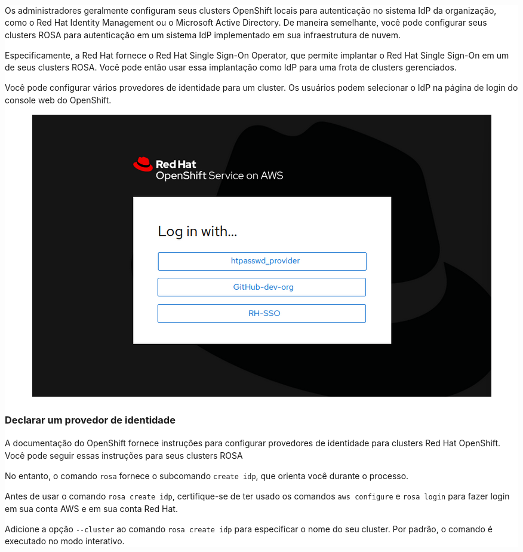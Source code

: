 Os administradores geralmente configuram seus clusters OpenShift locais para autenticação no sistema IdP da organização, como o Red Hat Identity Management ou o Microsoft Active Directory. De maneira semelhante, você pode configurar seus clusters ROSA para autenticação em um sistema IdP implementado em sua infraestrutura de nuvem.

Especificamente, a Red Hat fornece o Red Hat Single Sign-On Operator, que permite implantar o Red Hat Single Sign-On em um de seus clusters ROSA. Você pode então usar essa implantação como IdP para uma frota de clusters gerenciados.

Você pode configurar vários provedores de identidade para um cluster. Os usuários podem selecionar o IdP na página de login do console web do OpenShift.

<p align="center">
<img src="./ROSA_IMAGE/PRATICO/LDAP.png" alt="LDAP">
</p>

### Declarar um provedor de identidade

A documentação do OpenShift fornece instruções para configurar provedores de identidade para clusters Red Hat OpenShift. Você pode seguir essas instruções para seus clusters ROSA

No entanto, o comando `rosa` fornece o subcomando `create idp`, que orienta você durante o processo.

Antes de usar o comando `rosa create idp`, certifique-se de ter usado os comandos `aws configure` e `rosa login` para fazer login em sua conta AWS e em sua conta Red Hat.

Adicione a opção `--cluster` ao comando `rosa create idp` para especificar o nome do seu cluster. Por padrão, o comando é executado no modo interativo.
